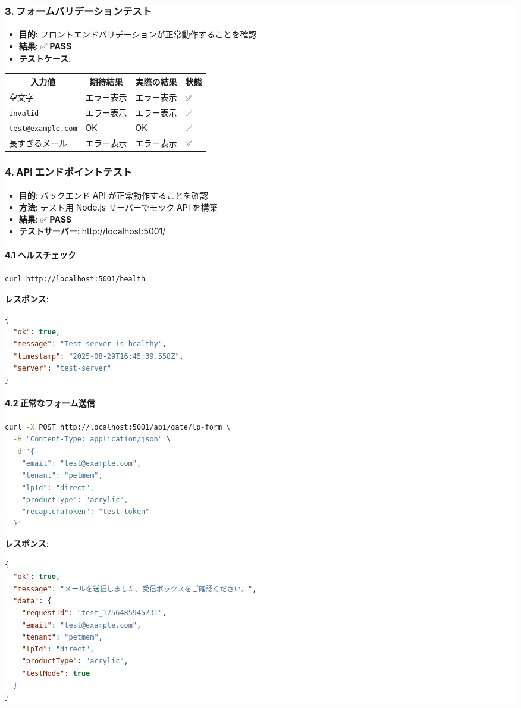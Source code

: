 ### 3. フォームバリデーションテスト
- **目的**: フロントエンドバリデーションが正常動作することを確認
- **結果**: ✅ **PASS**
- **テストケース**:

| 入力値 | 期待結果 | 実際の結果 | 状態 |
|--------|----------|------------|------|
| 空文字 | エラー表示 | エラー表示 | ✅ |
| `invalid` | エラー表示 | エラー表示 | ✅ |
| `test@example.com` | OK | OK | ✅ |
| 長すぎるメール | エラー表示 | エラー表示 | ✅ |

### 4. API エンドポイントテスト
- **目的**: バックエンド API が正常動作することを確認
- **方法**: テスト用 Node.js サーバーでモック API を構築
- **結果**: ✅ **PASS**
- **テストサーバー**: http://localhost:5001/

#### 4.1 ヘルスチェック
```bash
curl http://localhost:5001/health
```
**レスポンス**:
```json
{
  "ok": true,
  "message": "Test server is healthy",
  "timestamp": "2025-08-29T16:45:39.558Z",
  "server": "test-server"
}
```

#### 4.2 正常なフォーム送信
```bash
curl -X POST http://localhost:5001/api/gate/lp-form \
  -H "Content-Type: application/json" \
  -d '{
    "email": "test@example.com",
    "tenant": "petmem",
    "lpId": "direct",
    "productType": "acrylic",
    "recaptchaToken": "test-token"
  }'
```
**レスポンス**:
```json
{
  "ok": true,
  "message": "メールを送信しました。受信ボックスをご確認ください。",
  "data": {
    "requestId": "test_1756485945731",
    "email": "test@example.com",
    "tenant": "petmem",
    "lpId": "direct",
    "productType": "acrylic",
    "testMode": true
  }
}
```
